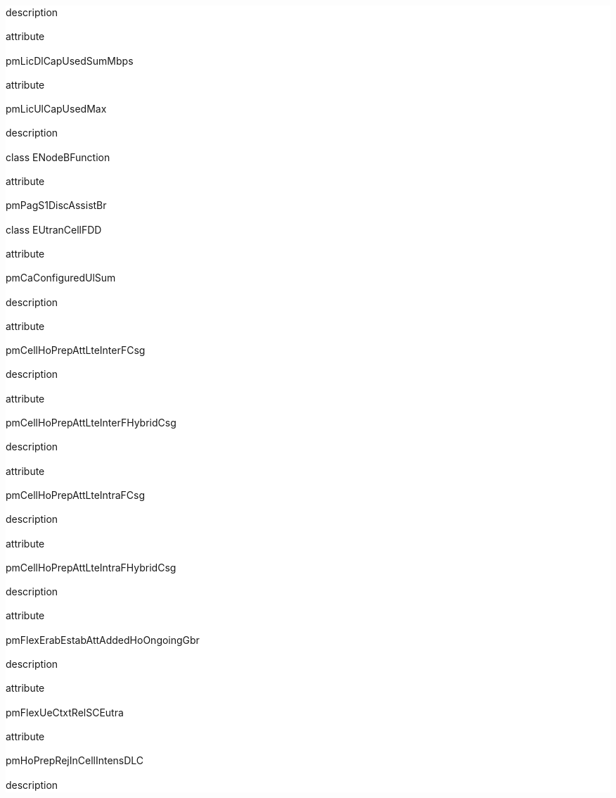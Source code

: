 description

attribute

pmLicDlCapUsedSumMbps

attribute

pmLicUlCapUsedMax

description

class ENodeBFunction

attribute

pmPagS1DiscAssistBr

class EUtranCellFDD

attribute

pmCaConfiguredUlSum

description

attribute

pmCellHoPrepAttLteInterFCsg

description

attribute

pmCellHoPrepAttLteInterFHybridCsg

description

attribute

pmCellHoPrepAttLteIntraFCsg

description

attribute

pmCellHoPrepAttLteIntraFHybridCsg

description

attribute

pmFlexErabEstabAttAddedHoOngoingGbr

description

attribute

pmFlexUeCtxtRelSCEutra

attribute

pmHoPrepRejInCellIntensDLC

description
